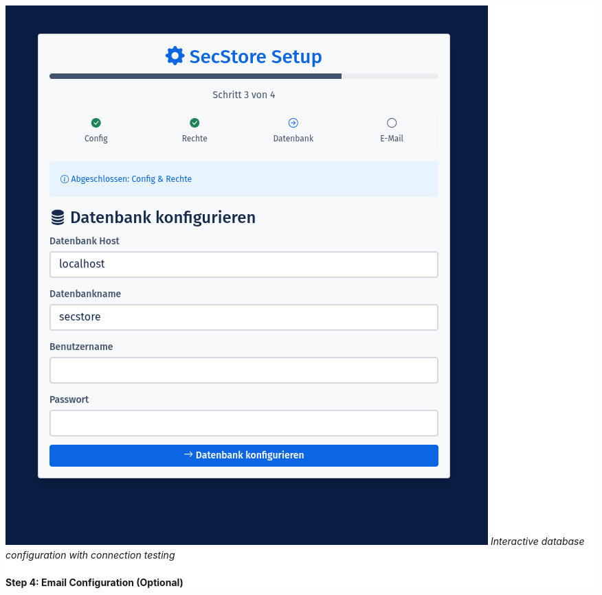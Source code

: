 ![Setup Step 3](Screenshots/setup-step-3-database.png)
*Interactive database configuration with connection testing*

#### **Step 4: Email Configuration (Optional)**
